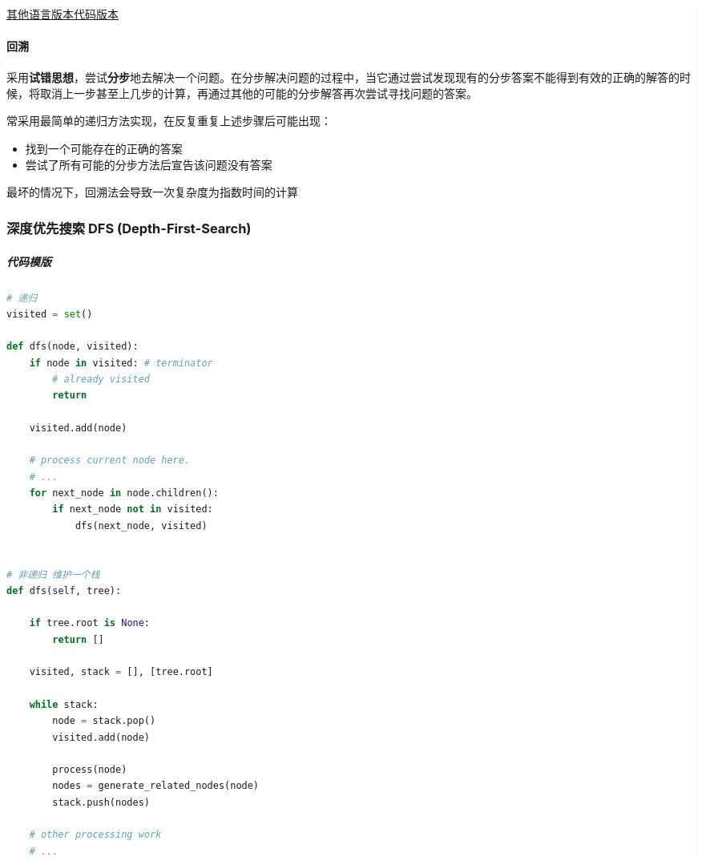 ```Python
```

[其他语言版本代码版本](https://shimo.im/docs/zvlDqLLMFvcAF79A/)

#### 回溯 

采用**试错思想**，尝试**分步**地去解决一个问题。在分步解决问题的过程中，当它通过尝试发现现有的分步答案不能得到有效的正确的解答的时候，将取消上一步甚至上几步的计算，再通过其他的可能的分步解答再次尝试寻找问题的答案。

常采用最简单的递归方法实现，在反复重复上述步骤后可能出现：

- 找到一个可能存在的正确的答案
- 尝试了所有可能的分步方法后宣告该问题没有答案

最坏的情况下，回溯法会导致一次复杂度为指数时间的计算



### 深度优先搜索 DFS (Depth-First-Search)

##### 代码模版

```python
# 递归
visited = set() 

def dfs(node, visited):
    if node in visited: # terminator
    	# already visited 
    	return 

	visited.add(node) 

	# process current node here. 
	# ...
	for next_node in node.children(): 
		if next_node not in visited: 
			dfs(next_node, visited)


# 非递归 维护一个栈
def dfs(self, tree): 

	if tree.root is None: 
		return [] 

	visited, stack = [], [tree.root]

	while stack: 
		node = stack.pop() 
		visited.add(node)

		process(node) 
		nodes = generate_related_nodes(node) 
		stack.push(nodes) 

	# other processing work 
	# ...
```
